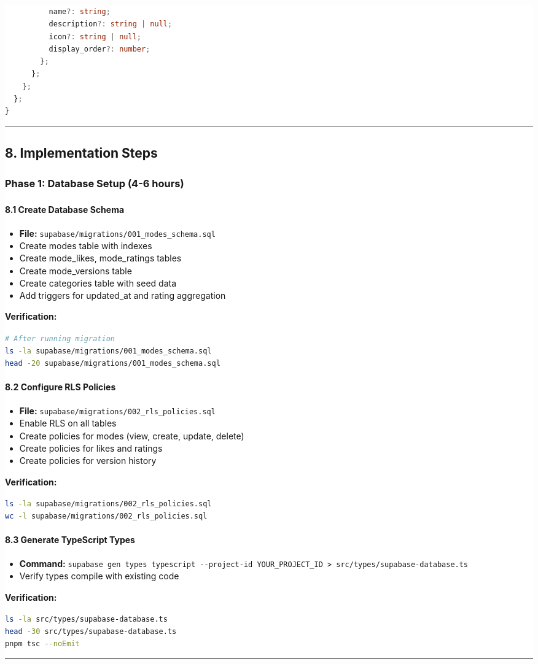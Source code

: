 ```typescript
          name?: string;
          description?: string | null;
          icon?: string | null;
          display_order?: number;
        };
      };
    };
  };
}
```

---

## 8. Implementation Steps

### Phase 1: Database Setup (4-6 hours)

#### 8.1 Create Database Schema
- **File:** `supabase/migrations/001_modes_schema.sql`
- Create modes table with indexes
- Create mode_likes, mode_ratings tables
- Create mode_versions table
- Create categories table with seed data
- Add triggers for updated_at and rating aggregation

**Verification:**
```bash
# After running migration
ls -la supabase/migrations/001_modes_schema.sql
head -20 supabase/migrations/001_modes_schema.sql
```

#### 8.2 Configure RLS Policies
- **File:** `supabase/migrations/002_rls_policies.sql`
- Enable RLS on all tables
- Create policies for modes (view, create, update, delete)
- Create policies for likes and ratings
- Create policies for version history

**Verification:**
```bash
ls -la supabase/migrations/002_rls_policies.sql
wc -l supabase/migrations/002_rls_policies.sql
```

#### 8.3 Generate TypeScript Types
- **Command:** `supabase gen types typescript --project-id YOUR_PROJECT_ID > src/types/supabase-database.ts`
- Verify types compile with existing code

**Verification:**
```bash
ls -la src/types/supabase-database.ts
head -30 src/types/supabase-database.ts
pnpm tsc --noEmit
```

---